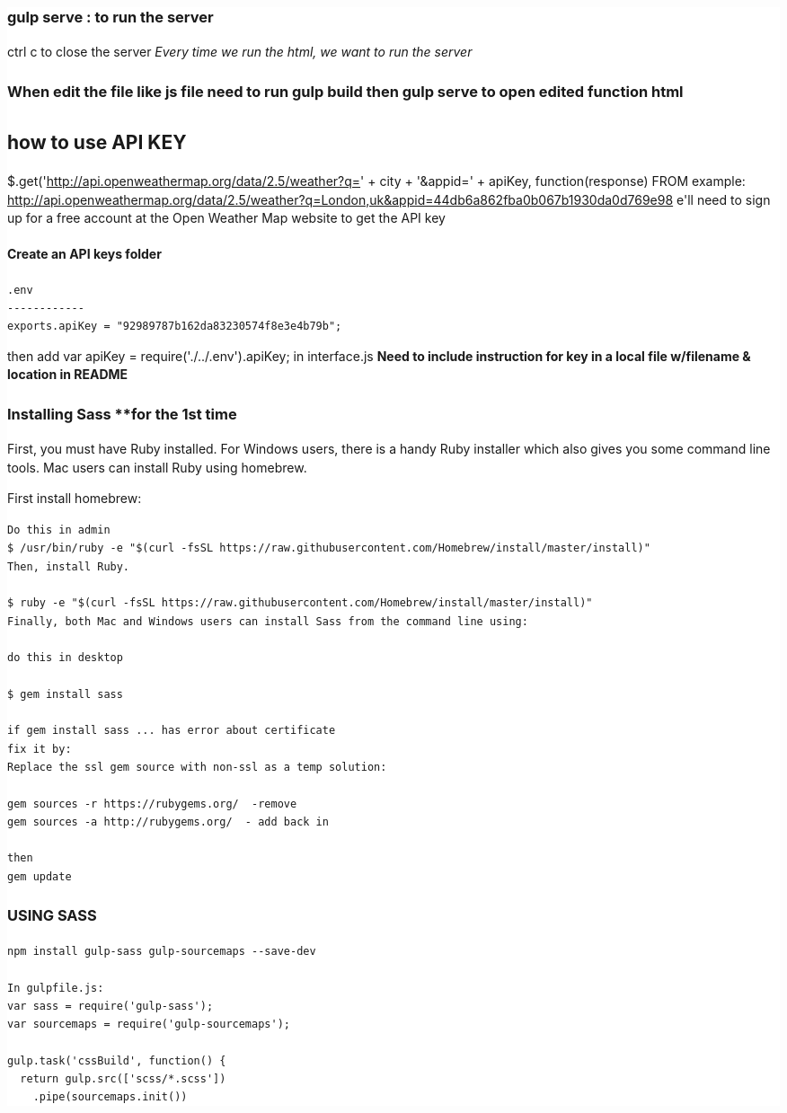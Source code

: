
### gulp serve : to run the server 
ctrl c to close the server *Every time we run the html, we want to run the server*

### When edit the file like js file need to run gulp build then gulp serve to open edited function html

## how to use API KEY
 $.get('http://api.openweathermap.org/data/2.5/weather?q=' + city + '&appid=' + apiKey, function(response)
 FROM example: http://api.openweathermap.org/data/2.5/weather?q=London,uk&appid=44db6a862fba0b067b1930da0d769e98
 e'll need to sign up for a free account at the Open Weather Map website to get the API key
#### Create an API keys folder 
```
.env
------------
exports.apiKey = "92989787b162da83230574f8e3e4b79b";
```
then add var apiKey = require('./../.env').apiKey; in interface.js
 **Need to include instruction for key in a local file w/filename & location in README**

### Installing Sass **for the 1st time
First, you must have Ruby installed. For Windows users, there is a handy Ruby installer which also gives you some command line tools. Mac users can install Ruby using homebrew.

First install homebrew:
```
Do this in admin
$ /usr/bin/ruby -e "$(curl -fsSL https://raw.githubusercontent.com/Homebrew/install/master/install)"
Then, install Ruby.

$ ruby -e "$(curl -fsSL https://raw.githubusercontent.com/Homebrew/install/master/install)"
Finally, both Mac and Windows users can install Sass from the command line using:

do this in desktop

$ gem install sass

if gem install sass ... has error about certificate 
fix it by:
Replace the ssl gem source with non-ssl as a temp solution:

gem sources -r https://rubygems.org/  -remove
gem sources -a http://rubygems.org/  - add back in 

then 
gem update 

```
### USING SASS
```
npm install gulp-sass gulp-sourcemaps --save-dev

In gulpfile.js:
var sass = require('gulp-sass');
var sourcemaps = require('gulp-sourcemaps');

gulp.task('cssBuild', function() {
  return gulp.src(['scss/*.scss'])
    .pipe(sourcemaps.init()) 
```